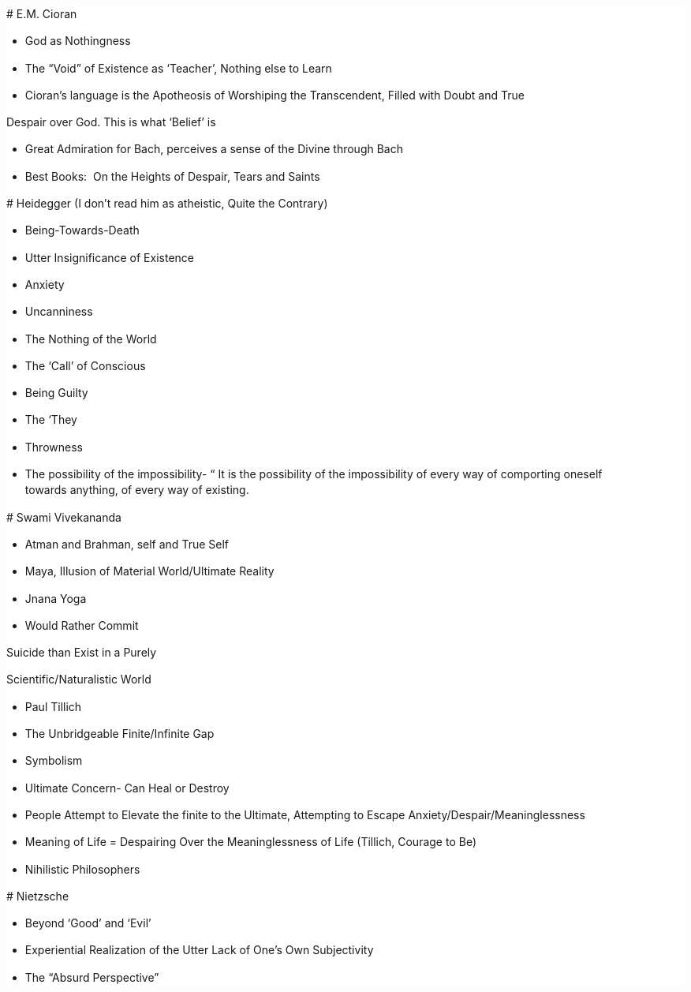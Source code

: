 \# E.M. Cioran

- God as Nothingness
- The “Void” of Existence as ‘Teacher’, Nothing else to Learn

- Cioran’s language is the Apotheosis of Worshiping the Transcendent, Filled with Doubt and True

Despair over God. This is what ‘Belief’ is

- Great Admiration for Bach, perceives a sense of the Divine through Bach

- Best Books:  On the Heights of Despair, Tears and Saints

\# Heidegger (I don’t read him as atheistic, Quite the Contrary)

- Being-Towards-Death
- Utter Insignificance of Existence

- Anxiety
- Uncanniness
- The Nothing of the World

- The ‘Call’ of Conscious
- Being Guilty
- The ‘They
- Throwness
- The possibility of the impossibility- “ It is the possibility of the impossibility of every way of comporting oneself towards anything, of every way of existing.

\# Swami Vivekananda

- Atman and Brahman, self and True Self

- Maya, Illusion of Material World/Ultimate Reality

- Jnana Yoga
- Would Rather Commit

Suicide than Exist in a Purely

Scientific/Naturalistic World

- Paul Tillich
- The Unbridgeable Finite/Infinite Gap

- Symbolism
- Ultimate Concern- Can Heal or Destroy

- People Attempt to Elevate the finite to the Ultimate, Attempting to Escape Anxiety/Despair/Meaninglessness

- Meaning of Life = Despairing Over the Meaninglessness of Life (Tillich, Courage to Be)

- Nihilistic Philosophers

\# Nietzsche

- Beyond ‘Good’ and ‘Evil’
- Experiential Realization of the Utter Lack of One’s Own Subjectivity

- The “Absurd Perspective”
